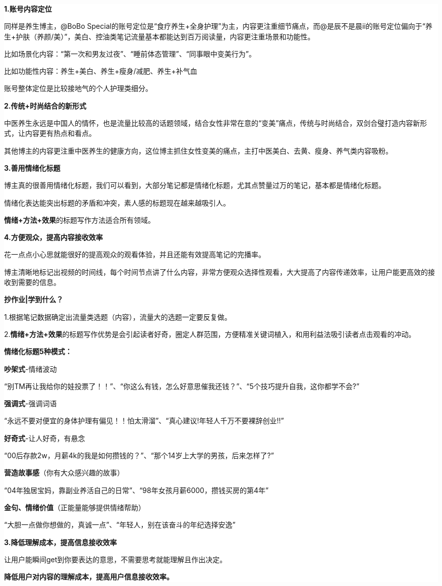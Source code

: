 **1.账号内容定位**

同样是养生博主，@BoBo Special的账号定位是“食疗养生+全身护理”为主，内容更注重细节痛点，而@是辰不是晨ii的账号定位偏向于“养生+护肤（养颜/美）”，美白、控油类笔记流量基本都能达到百万阅读量，内容更注重场景和功能性。

比如场景化内容：“第一次和男友过夜”、“睡前体态管理”、“同事眼中变美行为”。

比如功能性内容：养生+美白、养生+瘦身/减肥、养生+补气血

账号整体定位是比较接地气的个人护理类细分。

**2.传统+时尚结合的新形式**

中医养生永远是中国人的情怀，也是流量比较高的话题领域，结合女性非常在意的“变美”痛点，传统与时尚结合，双剑合璧打造内容新形式，让内容更有热点和看点。

其他博主的内容更注重中医养生的健康方向，这位博主抓住女性变美的痛点，主打中医美白、去黄、瘦身、养气类内容吸粉。

**3.善用情绪化标题**

博主真的很善用情绪化标题，我们可以看到，大部分笔记都是情绪化标题，尤其点赞量过万的笔记，基本都是情绪化标题。

情绪化表达能突出标题的矛盾和冲突，素人感的标题现在越来越吸引人。

**情绪+方法+效果**的标题写作方法适合所有领域。

**4.方便观众，提高内容接收效率**

花一点点小心思就能很好的提高观众的观看体验，并且还能有效提高笔记的完播率。

博主清晰地标记出视频的时间线，每个时间节点讲了什么内容，非常方便观众选择性观看，大大提高了内容传递效率，让用户能更高效的接收到需要的信息。

**抄作业|学到什么？**

1.根据笔记数据确定出流量类选题（内容），流量大的选题一定要反复做。

2.**情绪+方法+效果**的标题写作优势是会引起读者好奇，圈定人群范围，方便精准关键词植入，和用利益法吸引读者点击观看的冲动。

**情绪化标题5种模式：**

**吵架式**\-情绪波动

“别TM再让我给你的娃投票了！！”、“你这么有钱，怎么好意思催我还钱？”、“5个技巧提升自我，这你都学不会?”

**强调式**\-强调词语

“永远不要对便宜的身体护理有偏见！！怕太滑溜”、“真心建议!年轻人千万不要裸辞创业!!”

**好奇式**\-让人好奇，有悬念

“00后存款2w，月薪4k的我是如何攒钱的？”、“那个14岁上大学的男孩，后来怎样了?”

**营造故事感**（你有大众感兴趣的故事）

“04年独居宝妈，靠副业养活自己的日常”、“98年女孩月薪6000，攒钱买房的第4年”

**金句、情绪价值**（正能量能够提供情绪帮助）

“大胆一点做你想做的，真诚一点”、“年轻人，别在该奋斗的年纪选择安逸”

**3.降低理解成本，提高信息接收效率**

让用户能瞬间get到你要表达的意思，不需要思考就能理解且作出决定。

**降低用户对内容的理解成本，提高用户信息接收效率。**
